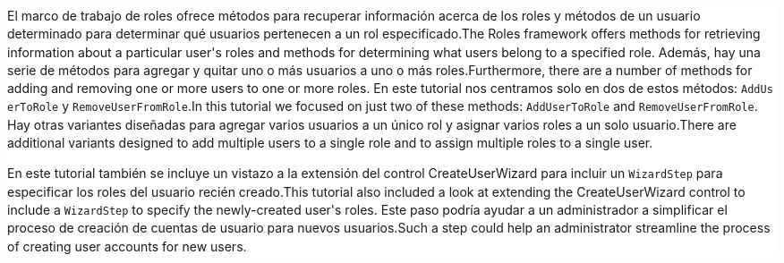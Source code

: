 <span data-ttu-id="932d0-376">El marco de trabajo de roles ofrece métodos para recuperar información acerca de los roles y métodos de un usuario determinado para determinar qué usuarios pertenecen a un rol especificado.</span><span class="sxs-lookup"><span data-stu-id="932d0-376">The Roles framework offers methods for retrieving information about a particular user's roles and methods for determining what users belong to a specified role.</span></span> <span data-ttu-id="932d0-377">Además, hay una serie de métodos para agregar y quitar uno o más usuarios a uno o más roles.</span><span class="sxs-lookup"><span data-stu-id="932d0-377">Furthermore, there are a number of methods for adding and removing one or more users to one or more roles.</span></span> <span data-ttu-id="932d0-378">En este tutorial nos centramos solo en dos de estos métodos: `AddUserToRole` y `RemoveUserFromRole`.</span><span class="sxs-lookup"><span data-stu-id="932d0-378">In this tutorial we focused on just two of these methods: `AddUserToRole` and `RemoveUserFromRole`.</span></span> <span data-ttu-id="932d0-379">Hay otras variantes diseñadas para agregar varios usuarios a un único rol y asignar varios roles a un solo usuario.</span><span class="sxs-lookup"><span data-stu-id="932d0-379">There are additional variants designed to add multiple users to a single role and to assign multiple roles to a single user.</span></span>

<span data-ttu-id="932d0-380">En este tutorial también se incluye un vistazo a la extensión del control CreateUserWizard para incluir un `WizardStep` para especificar los roles del usuario recién creado.</span><span class="sxs-lookup"><span data-stu-id="932d0-380">This tutorial also included a look at extending the CreateUserWizard control to include a `WizardStep` to specify the newly-created user's roles.</span></span> <span data-ttu-id="932d0-381">Este paso podría ayudar a un administrador a simplificar el proceso de creación de cuentas de usuario para nuevos usuarios.</span><span class="sxs-lookup"><span data-stu-id="932d0-381">Such a step could help an administrator streamline the process of creating user accounts for new users.</span></span>

